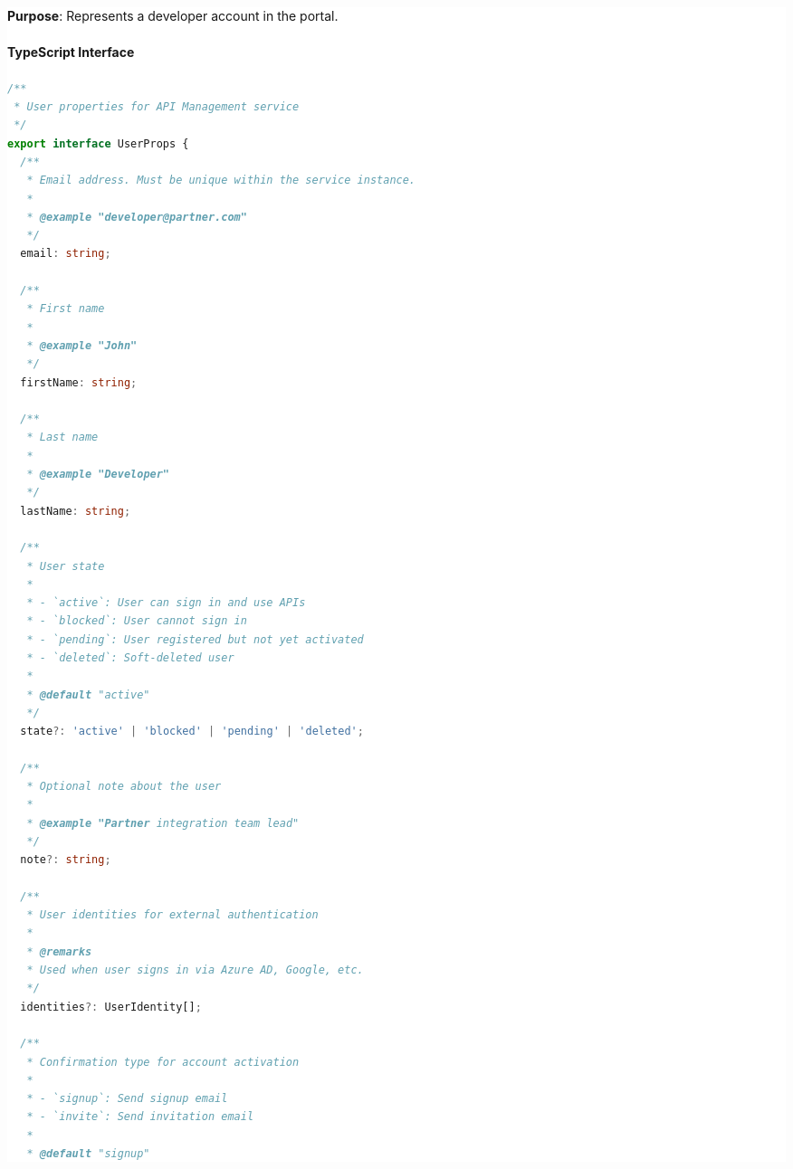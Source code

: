 **Purpose**: Represents a developer account in the portal.

#### TypeScript Interface

```typescript
/**
 * User properties for API Management service
 */
export interface UserProps {
  /**
   * Email address. Must be unique within the service instance.
   *
   * @example "developer@partner.com"
   */
  email: string;

  /**
   * First name
   *
   * @example "John"
   */
  firstName: string;

  /**
   * Last name
   *
   * @example "Developer"
   */
  lastName: string;

  /**
   * User state
   *
   * - `active`: User can sign in and use APIs
   * - `blocked`: User cannot sign in
   * - `pending`: User registered but not yet activated
   * - `deleted`: Soft-deleted user
   *
   * @default "active"
   */
  state?: 'active' | 'blocked' | 'pending' | 'deleted';

  /**
   * Optional note about the user
   *
   * @example "Partner integration team lead"
   */
  note?: string;

  /**
   * User identities for external authentication
   *
   * @remarks
   * Used when user signs in via Azure AD, Google, etc.
   */
  identities?: UserIdentity[];

  /**
   * Confirmation type for account activation
   *
   * - `signup`: Send signup email
   * - `invite`: Send invitation email
   *
   * @default "signup"
```